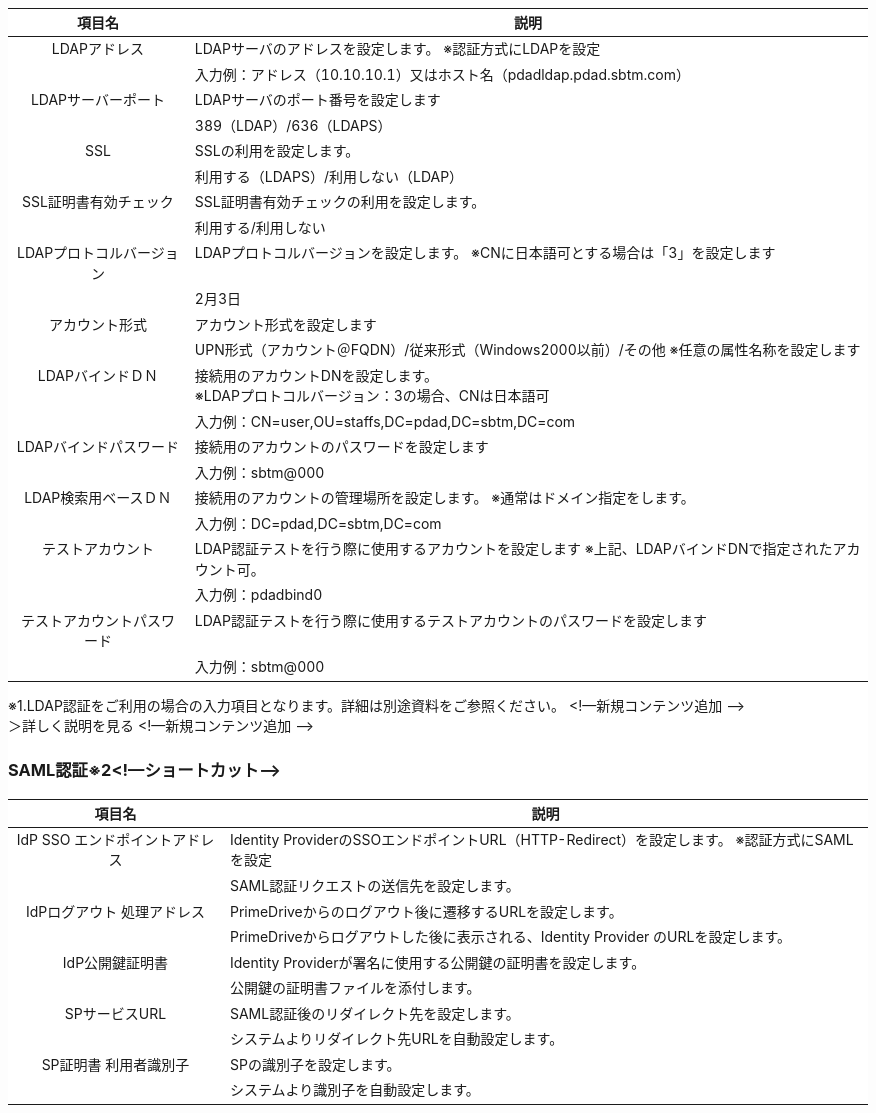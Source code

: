 |  **項目名** | **説明** |
|  :------: | ------ |
|  LDAPアドレス | LDAPサーバのアドレスを設定します。 ※認証方式にLDAPを設定 |
|   | 入力例：アドレス（10.10.10.1）又はホスト名（pdadldap.pdad.sbtm.com） |
|  LDAPサーバーポート | LDAPサーバのポート番号を設定します |
|   | 389（LDAP）/636（LDAPS） |
|  SSL | SSLの利用を設定します。 |
|   | 利用する（LDAPS）/利用しない（LDAP） |
|  SSL証明書有効チェック | SSL証明書有効チェックの利用を設定します。 |
|   | 利用する/利用しない |
|  LDAPプロトコルバージョン | LDAPプロトコルバージョンを設定します。 ※CNに日本語可とする場合は「3」を設定します |
|   | 2月3日 |
|  アカウント形式 | アカウント形式を設定します |
|   | UPN形式（アカウント＠FQDN）/従来形式（Windows2000以前）/その他 ※任意の属性名称を設定します |
|  LDAPバインドＤＮ | 接続用のアカウントDNを設定します。<br/> ※LDAPプロトコルバージョン：3の場合、CNは日本語可 |
|   | 入力例：CN=user,OU=staffs,DC=pdad,DC=sbtm,DC=com |
|  LDAPバインドパスワード | 接続用のアカウントのパスワードを設定します |
|   | 入力例：sbtm@000 |
|  LDAP検索用ベースＤＮ | 接続用のアカウントの管理場所を設定します。 ※通常はドメイン指定をします。 |
|   | 入力例：DC=pdad,DC=sbtm,DC=com |
|  テストアカウント | LDAP認証テストを行う際に使用するアカウントを設定します ※上記、LDAPバインドDNで指定されたアカウント可。 |
|   | 入力例：pdadbind0 |
|  テストアカウントパスワード | LDAP認証テストを行う際に使用するテストアカウントのパスワードを設定します |
|   | 入力例：sbtm@000 |
※1.LDAP認証をご利用の場合の入力項目となります。詳細は別途資料をご参照ください。
<!—新規コンテンツ追加 --><br>
＞詳しく説明を見る
<!—新規コンテンツ追加 --><br>
### SAML認証※2<!—ショートカット-->
|  **項目名** | **説明** |
|  :------: | ------ |
|  IdP SSO エンドポイントアドレス | Identity ProviderのSSOエンドポイントURL（HTTP-Redirect）を設定します。 ※認証方式にSAMLを設定 |
|   | SAML認証リクエストの送信先を設定します。 |
|  IdPログアウト 処理アドレス | PrimeDriveからのログアウト後に遷移するURLを設定します。 |
|   | PrimeDriveからログアウトした後に表示される、Identity Provider のURLを設定します。 |
|  IdP公開鍵証明書 | Identity Providerが署名に使用する公開鍵の証明書を設定します。 |
|   | 公開鍵の証明書ファイルを添付します。 |
|  SPサービスURL | SAML認証後のリダイレクト先を設定します。 |
|   | システムよりリダイレクト先URLを自動設定します。 |
|  SP証明書 利用者識別子 | SPの識別子を設定します。 |
|   | システムより識別子を自動設定します。 |